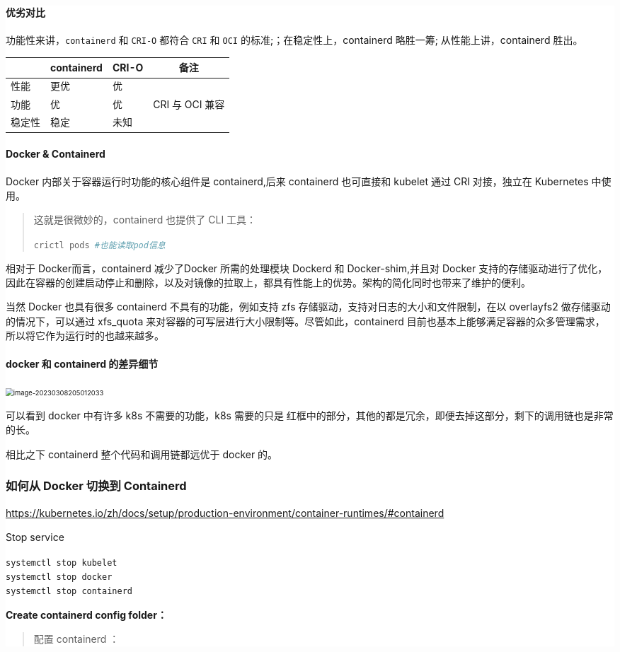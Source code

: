 

#### 优劣对比

功能性来讲，`containerd` 和 `CRI-O` 都符合 `CRI` 和 `OCI` 的标准;；在稳定性上，containerd 略胜一筹; 从性能上讲，containerd 胜出。

|        | containerd | CRI-O | 备注            |
| ------ | ---------- | ----- | --------------- |
| 性能   | 更优       | 优    |                 |
| 功能   | 优         | 优    | CRI 与 OCI 兼容 |
| 稳定性 | 稳定       | 未知  |                 |



#### Docker & Containerd

Docker 内部关于容器运行时功能的核心组件是 containerd,后来 containerd 也可直接和 kubelet 通过 CRI 对接，独立在 Kubernetes 中使用。

> 这就是很微妙的，containerd 也提供了 CLI 工具：
>
> ```bash
> crictl pods #也能读取pod信息
> ```

相对于 Docker而言，containerd 减少了Docker 所需的处理模块 Dockerd 和 Docker-shim,并且对 Docker 支持的存储驱动进行了优化，因此在容器的创建启动停止和删除，以及对镜像的拉取上，都具有性能上的优势。架构的简化同时也带来了维护的便利。

当然 Docker 也具有很多 containerd 不具有的功能，例如支持 zfs 存储驱动，支持对日志的大小和文件限制，在以 overlayfs2 做存储驱动的情况下，可以通过 xfs_quota 来对容器的可写层进行大小限制等。尽管如此，containerd 目前也基本上能够满足容器的众多管理需求，所以将它作为运行时的也越来越多。



#### docker 和 containerd 的差异细节

<img src="http://sm.nsddd.top/sm202303082050059.png" alt="image-20230308205012033" style="zoom:67%;" />

可以看到 docker 中有许多 k8s 不需要的功能，k8s 需要的只是 红框中的部分，其他的都是冗余，即便去掉这部分，剩下的调用链也是非常的长。

相比之下 containerd 整个代码和调用链都远优于 docker 的。



### 如何从 Docker 切换到 Containerd

https://kubernetes.io/zh/docs/setup/production-environment/container-runtimes/#containerd

Stop service

```bash
systemctl stop kubelet
systemctl stop docker
systemctl stop containerd
```



**Create containerd config folder：**

> 配置 containerd ： 
